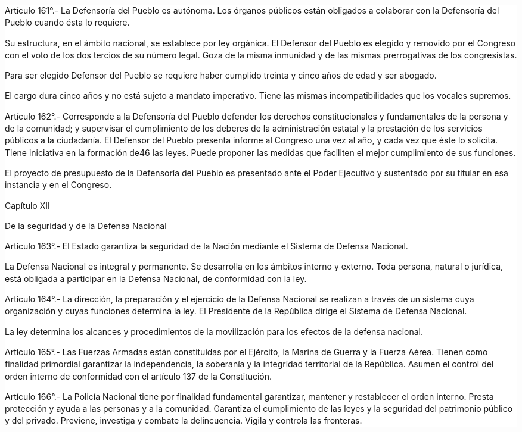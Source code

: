 Artículo 161°.- La Defensoría del Pueblo es autónoma. Los órganos
públicos están obligados a colaborar con la Defensoría del Pueblo cuando
ésta lo requiere.

Su estructura, en el ámbito nacional, se establece por ley orgánica.
El Defensor del Pueblo es elegido y removido por el Congreso con el voto
de los dos tercios de su número legal. Goza de la misma inmunidad y de
las mismas prerrogativas de los congresistas.

Para ser elegido Defensor del Pueblo se requiere haber cumplido treinta y
cinco años de edad y ser abogado.

El cargo dura cinco años y no está sujeto a mandato imperativo. Tiene las
mismas incompatibilidades que los vocales supremos.

Artículo 162°.- Corresponde a la Defensoría del Pueblo defender los
derechos constitucionales y fundamentales de la persona y de la
comunidad; y supervisar el cumplimiento de los deberes de la
administración estatal y la prestación de los servicios públicos a la
ciudadanía. El Defensor del Pueblo presenta informe al Congreso una vez
al año, y cada vez que éste lo solicita. Tiene iniciativa en la formación de46
las leyes. Puede proponer las medidas que faciliten el mejor cumplimiento
de sus funciones.

El proyecto de presupuesto de la Defensoría del Pueblo es presentado
ante el Poder Ejecutivo y sustentado por su titular en esa instancia y en el
Congreso.

Capítulo XII

De la seguridad y de la Defensa Nacional

Artículo 163°.- El Estado garantiza la seguridad de la Nación mediante el
Sistema de Defensa Nacional.

La Defensa Nacional es integral y permanente. Se desarrolla en los ámbitos
interno y externo. Toda persona, natural o jurídica, está obligada a
participar en la Defensa Nacional, de conformidad con la ley.

Artículo 164°.- La dirección, la preparación y el ejercicio de la Defensa
Nacional se realizan a través de un sistema cuya organización y cuyas
funciones determina la ley. El Presidente de la República dirige el Sistema
de Defensa Nacional.

La ley determina los alcances y procedimientos de la movilización para los
efectos de la defensa nacional.

Artículo 165°.- Las Fuerzas Armadas están constituidas por el Ejército, la
Marina de Guerra y la Fuerza Aérea. Tienen como finalidad primordial
garantizar la independencia, la soberanía y la integridad territorial de la
República. Asumen el control del orden interno de conformidad con el
artículo 137 de la Constitución.

Artículo 166°.- La Policía Nacional tiene por finalidad fundamental
garantizar, mantener y restablecer el orden interno. Presta protección y
ayuda a las personas y a la comunidad. Garantiza el cumplimiento de las
leyes y la seguridad del patrimonio público y del privado. Previene,
investiga y combate la delincuencia. Vigila y controla las fronteras.
